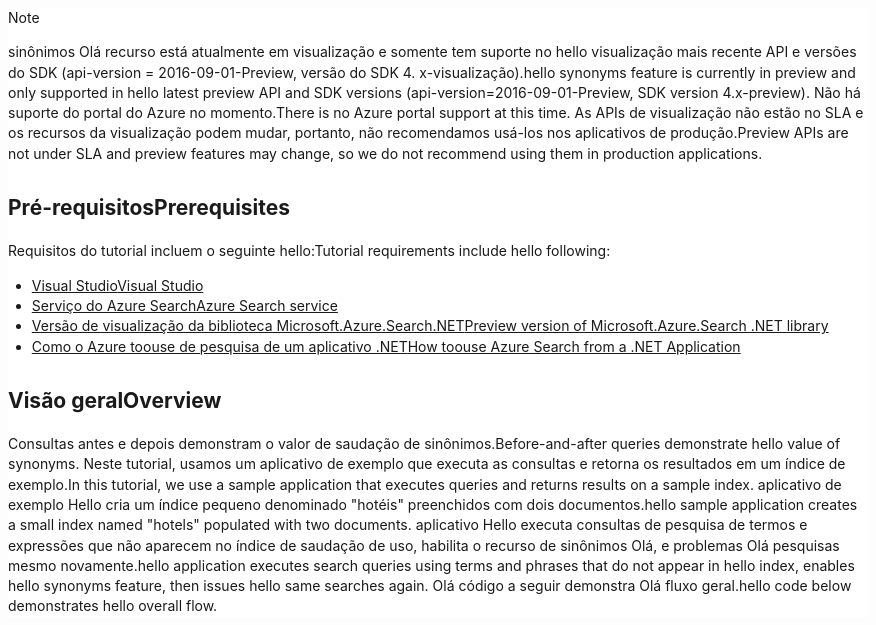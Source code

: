 > [!NOTE]
> <span data-ttu-id="040c6-109">sinônimos Olá recurso está atualmente em visualização e somente tem suporte no hello visualização mais recente API e versões do SDK (api-version = 2016-09-01-Preview, versão do SDK 4. x-visualização).</span><span class="sxs-lookup"><span data-stu-id="040c6-109">hello synonyms feature is currently in preview and only supported in hello latest preview API and SDK versions (api-version=2016-09-01-Preview, SDK version 4.x-preview).</span></span> <span data-ttu-id="040c6-110">Não há suporte do portal do Azure no momento.</span><span class="sxs-lookup"><span data-stu-id="040c6-110">There is no Azure portal support at this time.</span></span> <span data-ttu-id="040c6-111">As APIs de visualização não estão no SLA e os recursos da visualização podem mudar, portanto, não recomendamos usá-los nos aplicativos de produção.</span><span class="sxs-lookup"><span data-stu-id="040c6-111">Preview APIs are not under SLA and preview features may change, so we do not recommend using them in production applications.</span></span>

## <a name="prerequisites"></a><span data-ttu-id="040c6-112">Pré-requisitos</span><span class="sxs-lookup"><span data-stu-id="040c6-112">Prerequisites</span></span>

<span data-ttu-id="040c6-113">Requisitos do tutorial incluem o seguinte hello:</span><span class="sxs-lookup"><span data-stu-id="040c6-113">Tutorial requirements include hello following:</span></span>

* [<span data-ttu-id="040c6-114">Visual Studio</span><span class="sxs-lookup"><span data-stu-id="040c6-114">Visual Studio</span></span>](https://www.visualstudio.com/downloads/)
* [<span data-ttu-id="040c6-115">Serviço do Azure Search</span><span class="sxs-lookup"><span data-stu-id="040c6-115">Azure Search service</span></span>](search-create-service-portal.md)
* [<span data-ttu-id="040c6-116">Versão de visualização da biblioteca Microsoft.Azure.Search.NET</span><span class="sxs-lookup"><span data-stu-id="040c6-116">Preview version of Microsoft.Azure.Search .NET library</span></span>](https://aka.ms/search-sdk-preview)
* [<span data-ttu-id="040c6-117">Como o Azure toouse de pesquisa de um aplicativo .NET</span><span class="sxs-lookup"><span data-stu-id="040c6-117">How toouse Azure Search from a .NET Application</span></span>](https://docs.microsoft.com/azure/search/search-howto-dotnet-sdk)

## <a name="overview"></a><span data-ttu-id="040c6-118">Visão geral</span><span class="sxs-lookup"><span data-stu-id="040c6-118">Overview</span></span>

<span data-ttu-id="040c6-119">Consultas antes e depois demonstram o valor de saudação de sinônimos.</span><span class="sxs-lookup"><span data-stu-id="040c6-119">Before-and-after queries demonstrate hello value of synonyms.</span></span> <span data-ttu-id="040c6-120">Neste tutorial, usamos um aplicativo de exemplo que executa as consultas e retorna os resultados em um índice de exemplo.</span><span class="sxs-lookup"><span data-stu-id="040c6-120">In this tutorial, we use a sample application that executes queries and returns results on a sample index.</span></span> <span data-ttu-id="040c6-121">aplicativo de exemplo Hello cria um índice pequeno denominado "hotéis" preenchidos com dois documentos.</span><span class="sxs-lookup"><span data-stu-id="040c6-121">hello sample application creates a small index named "hotels" populated with two documents.</span></span> <span data-ttu-id="040c6-122">aplicativo Hello executa consultas de pesquisa de termos e expressões que não aparecem no índice de saudação de uso, habilita o recurso de sinônimos Olá, e problemas Olá pesquisas mesmo novamente.</span><span class="sxs-lookup"><span data-stu-id="040c6-122">hello application executes search queries using terms and phrases that do not appear in hello index, enables hello synonyms feature, then issues hello same searches again.</span></span> <span data-ttu-id="040c6-123">Olá código a seguir demonstra Olá fluxo geral.</span><span class="sxs-lookup"><span data-stu-id="040c6-123">hello code below demonstrates hello overall flow.</span></span>
